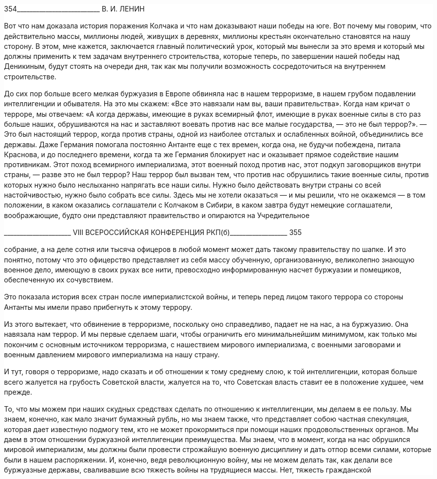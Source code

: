   

354__________________________ В. И. ЛЕНИН

Вот что нам доказала история поражения Колчака и что нам доказывают наши побе­ды на юге. Вот почему мы говорим, что действительно массы, миллионы людей, живу­щих в деревнях, миллионы крестьян окончательно становятся на нашу сторону. В этом, мне кажется, заключается главный политический урок, который мы вынесли за это время и который мы должны применить к тем задачам внутреннего строительства, ко­торые теперь, по завершении нашей победы над Деникиным, будут стоять на очереди дня, так как мы получили возможность сосредоточиться на внутреннем строительстве.

До сих пор больше всего мелкая буржуазия в Европе обвиняла нас в нашем терро­ризме, в нашем грубом подавлении интеллигенции и обывателя. На это мы скажем: «Все это навязали нам вы, ваши правительства». Когда нам кричат о терроре, мы отве­чаем: «А когда державы, имеющие в руках всемирный флот, имеющие в руках военные силы в сто раз больше наших, обрушиваются на нас и заставляют воевать против нас все малые государства, — это не был террор?». — Это был настоящий террор, когда против страны, одной из наиболее отсталых и ослабленных войной, объединились все державы. Даже Германия помогала постоянно Антанте еще с тех времен, когда она, не будучи побеждена, питала Краснова, и до последнего времени, когда та же Германия блокирует нас и оказывает прямое содействие нашим противникам. Этот поход все­мирного империализма, этот военный поход против нас, этот подкуп заговорщиков внутри страны, — разве это не был террор? Наш террор был вызван тем, что против нас обрушились такие военные силы, против которых нужно было неслыханно напрягать все наши силы. Нужно было действовать внутри страны со всей настойчивостью, нуж­но было собрать все силы. Здесь мы не хотели оказаться — и мы решили, что не ока­жемся — в том положении, в каком оказались соглашатели с Колчаком в Сибири, в ка­ком завтра будут немецкие соглашатели, воображающие, будто они представляют пра­вительство и опираются на Учредительное

  

_____________________ VIII ВСЕРОССИЙСКАЯ КОНФЕРЕНЦИЯ РКП(б)__________________ 355

собрание, а на деле сотня или тысяча офицеров в любой момент может дать такому правительству по шапке. И это понятно, потому что это офицерство представляет из себя массу обученную, организованную, великолепно знающую военное дело, имею­щую в своих руках все нити, превосходно информированную насчет буржуазии и по­мещиков, обеспеченную их сочувствием.

Это показала история всех стран после империалистской войны, и теперь перед ли­цом такого террора со стороны Антанты мы имели право прибегнуть к этому террору.

Из этого вытекает, что обвинение в терроризме, поскольку оно справедливо, падает не на нас, а на буржуазию. Она навязала нам террор. И мы первые сделаем шаги, чтобы ограничить его минимальнейшим минимумом, как только мы покончим с основным источником терроризма, с нашествием мирового империализма, с военными заговора­ми и военным давлением мирового империализма на нашу страну.

И тут, говоря о терроризме, надо сказать и об отношении к тому среднему слою, к той интеллигенции, которая больше всего жалуется на грубость Советской власти, жа­луется на то, что Советская власть ставит ее в положение худшее, чем прежде.

То, что мы можем при наших скудных средствах сделать по отношению к интелли­генции, мы делаем в ее пользу. Мы знаем, конечно, как мало значит бумажный рубль, но мы знаем также, что представляет собою частная спекуляция, которая дает извест­ную подмогу тем, кто не может прокормиться при помощи наших продовольственных органов. Мы даем в этом отношении буржуазной интеллигенции преимущества. Мы знаем, что в момент, когда на нас обрушился мировой империализм, мы должны были провести строжайшую военную дисциплину и дать отпор всеми силами, которые были в нашем распоряжении. И, конечно, ведя революционную войну, мы не можем делать так, как делали все буржуазные державы, сваливавшие всю тяжесть войны на трудя­щиеся массы. Нет, тяжесть гражданской
